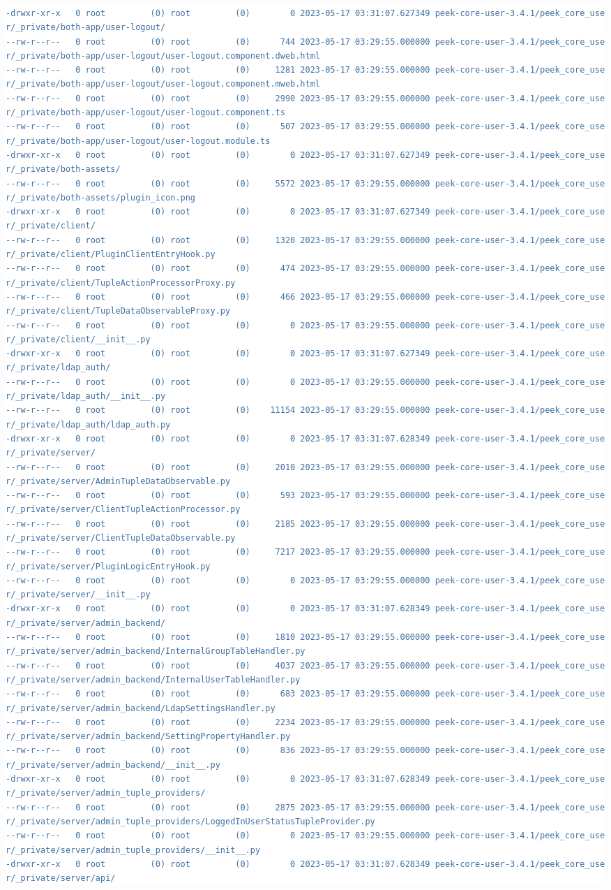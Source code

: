 ```diff
-drwxr-xr-x   0 root         (0) root         (0)        0 2023-05-17 03:31:07.627349 peek-core-user-3.4.1/peek_core_user/_private/both-app/user-logout/
--rw-r--r--   0 root         (0) root         (0)      744 2023-05-17 03:29:55.000000 peek-core-user-3.4.1/peek_core_user/_private/both-app/user-logout/user-logout.component.dweb.html
--rw-r--r--   0 root         (0) root         (0)     1281 2023-05-17 03:29:55.000000 peek-core-user-3.4.1/peek_core_user/_private/both-app/user-logout/user-logout.component.mweb.html
--rw-r--r--   0 root         (0) root         (0)     2990 2023-05-17 03:29:55.000000 peek-core-user-3.4.1/peek_core_user/_private/both-app/user-logout/user-logout.component.ts
--rw-r--r--   0 root         (0) root         (0)      507 2023-05-17 03:29:55.000000 peek-core-user-3.4.1/peek_core_user/_private/both-app/user-logout/user-logout.module.ts
-drwxr-xr-x   0 root         (0) root         (0)        0 2023-05-17 03:31:07.627349 peek-core-user-3.4.1/peek_core_user/_private/both-assets/
--rw-r--r--   0 root         (0) root         (0)     5572 2023-05-17 03:29:55.000000 peek-core-user-3.4.1/peek_core_user/_private/both-assets/plugin_icon.png
-drwxr-xr-x   0 root         (0) root         (0)        0 2023-05-17 03:31:07.627349 peek-core-user-3.4.1/peek_core_user/_private/client/
--rw-r--r--   0 root         (0) root         (0)     1320 2023-05-17 03:29:55.000000 peek-core-user-3.4.1/peek_core_user/_private/client/PluginClientEntryHook.py
--rw-r--r--   0 root         (0) root         (0)      474 2023-05-17 03:29:55.000000 peek-core-user-3.4.1/peek_core_user/_private/client/TupleActionProcessorProxy.py
--rw-r--r--   0 root         (0) root         (0)      466 2023-05-17 03:29:55.000000 peek-core-user-3.4.1/peek_core_user/_private/client/TupleDataObservableProxy.py
--rw-r--r--   0 root         (0) root         (0)        0 2023-05-17 03:29:55.000000 peek-core-user-3.4.1/peek_core_user/_private/client/__init__.py
-drwxr-xr-x   0 root         (0) root         (0)        0 2023-05-17 03:31:07.627349 peek-core-user-3.4.1/peek_core_user/_private/ldap_auth/
--rw-r--r--   0 root         (0) root         (0)        0 2023-05-17 03:29:55.000000 peek-core-user-3.4.1/peek_core_user/_private/ldap_auth/__init__.py
--rw-r--r--   0 root         (0) root         (0)    11154 2023-05-17 03:29:55.000000 peek-core-user-3.4.1/peek_core_user/_private/ldap_auth/ldap_auth.py
-drwxr-xr-x   0 root         (0) root         (0)        0 2023-05-17 03:31:07.628349 peek-core-user-3.4.1/peek_core_user/_private/server/
--rw-r--r--   0 root         (0) root         (0)     2010 2023-05-17 03:29:55.000000 peek-core-user-3.4.1/peek_core_user/_private/server/AdminTupleDataObservable.py
--rw-r--r--   0 root         (0) root         (0)      593 2023-05-17 03:29:55.000000 peek-core-user-3.4.1/peek_core_user/_private/server/ClientTupleActionProcessor.py
--rw-r--r--   0 root         (0) root         (0)     2185 2023-05-17 03:29:55.000000 peek-core-user-3.4.1/peek_core_user/_private/server/ClientTupleDataObservable.py
--rw-r--r--   0 root         (0) root         (0)     7217 2023-05-17 03:29:55.000000 peek-core-user-3.4.1/peek_core_user/_private/server/PluginLogicEntryHook.py
--rw-r--r--   0 root         (0) root         (0)        0 2023-05-17 03:29:55.000000 peek-core-user-3.4.1/peek_core_user/_private/server/__init__.py
-drwxr-xr-x   0 root         (0) root         (0)        0 2023-05-17 03:31:07.628349 peek-core-user-3.4.1/peek_core_user/_private/server/admin_backend/
--rw-r--r--   0 root         (0) root         (0)     1810 2023-05-17 03:29:55.000000 peek-core-user-3.4.1/peek_core_user/_private/server/admin_backend/InternalGroupTableHandler.py
--rw-r--r--   0 root         (0) root         (0)     4037 2023-05-17 03:29:55.000000 peek-core-user-3.4.1/peek_core_user/_private/server/admin_backend/InternalUserTableHandler.py
--rw-r--r--   0 root         (0) root         (0)      683 2023-05-17 03:29:55.000000 peek-core-user-3.4.1/peek_core_user/_private/server/admin_backend/LdapSettingsHandler.py
--rw-r--r--   0 root         (0) root         (0)     2234 2023-05-17 03:29:55.000000 peek-core-user-3.4.1/peek_core_user/_private/server/admin_backend/SettingPropertyHandler.py
--rw-r--r--   0 root         (0) root         (0)      836 2023-05-17 03:29:55.000000 peek-core-user-3.4.1/peek_core_user/_private/server/admin_backend/__init__.py
-drwxr-xr-x   0 root         (0) root         (0)        0 2023-05-17 03:31:07.628349 peek-core-user-3.4.1/peek_core_user/_private/server/admin_tuple_providers/
--rw-r--r--   0 root         (0) root         (0)     2875 2023-05-17 03:29:55.000000 peek-core-user-3.4.1/peek_core_user/_private/server/admin_tuple_providers/LoggedInUserStatusTupleProvider.py
--rw-r--r--   0 root         (0) root         (0)        0 2023-05-17 03:29:55.000000 peek-core-user-3.4.1/peek_core_user/_private/server/admin_tuple_providers/__init__.py
-drwxr-xr-x   0 root         (0) root         (0)        0 2023-05-17 03:31:07.628349 peek-core-user-3.4.1/peek_core_user/_private/server/api/
```